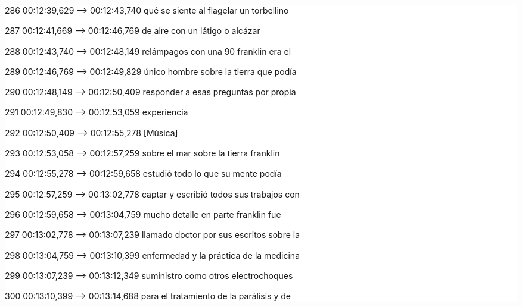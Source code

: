 286
00:12:39,629 --> 00:12:43,740
qué se siente al flagelar un torbellino

287
00:12:41,669 --> 00:12:46,769
de aire con un látigo o alcázar

288
00:12:43,740 --> 00:12:48,149
relámpagos con una 90 franklin era el

289
00:12:46,769 --> 00:12:49,829
único hombre sobre la tierra que podía

290
00:12:48,149 --> 00:12:50,409
responder a esas preguntas por propia

291
00:12:49,830 --> 00:12:53,059
experiencia

292
00:12:50,409 --> 00:12:55,278
[Música]

293
00:12:53,058 --> 00:12:57,259
sobre el mar sobre la tierra franklin

294
00:12:55,278 --> 00:12:59,658
estudió todo lo que su mente podía

295
00:12:57,259 --> 00:13:02,778
captar y escribió todos sus trabajos con

296
00:12:59,658 --> 00:13:04,759
mucho detalle en parte franklin fue

297
00:13:02,778 --> 00:13:07,239
llamado doctor por sus escritos sobre la

298
00:13:04,759 --> 00:13:10,399
enfermedad y la práctica de la medicina

299
00:13:07,239 --> 00:13:12,349
suministro como otros electrochoques

300
00:13:10,399 --> 00:13:14,688
para el tratamiento de la parálisis y de
